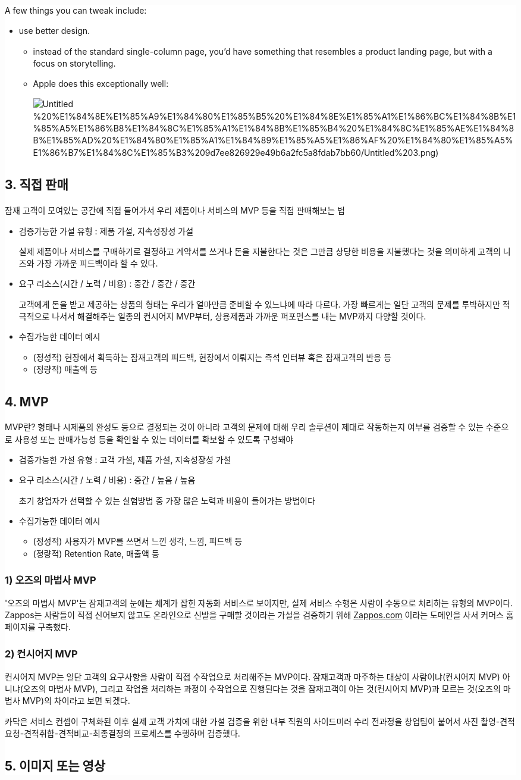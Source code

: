 A few things you can tweak include:

- use better design.
    - instead of the standard single-column page, you’d have something that resembles a product landing page, but with a focus on storytelling.
    - Apple does this exceptionally well:
        
        ![Untitled](PSF%E1%84%87%E1%85%A1%E1%86%BC%E1%84%87%E1%85%A5%E1%86%B8%E1%84%85%E1%85%A9%E1%86%AB%20-%204)%20%E1%84%8E%E1%85%A9%E1%84%80%E1%85%B5%20%E1%84%8E%E1%85%A1%E1%86%BC%E1%84%8B%E1%85%A5%E1%86%B8%E1%84%8C%E1%85%A1%E1%84%8B%E1%85%B4%20%E1%84%8C%E1%85%AE%E1%84%8B%E1%85%AD%20%E1%84%80%E1%85%A1%E1%84%89%E1%85%A5%E1%86%AF%20%E1%84%80%E1%85%A5%E1%86%B7%E1%84%8C%E1%85%B3%209d7ee826929e49b6a2fc5a8fdab7bb60/Untitled%203.png)
        

## 3. 직접 판매

잠재 고객이 모여있는 공간에 직접 들어가서 우리 제품이나 서비스의 MVP 등을 직접 판매해보는 법

- 검증가능한 가설 유형 : 제품 가설, 지속성장성 가설
    
    실제 제품이나 서비스를 구매하기로 결정하고 계약서를 쓰거나 돈을 지불한다는 것은 그만큼 상당한 비용을 지불했다는 것을 의미하게 고객의 니즈와 가장 가까운 피드백이라 할 수 있다.
    
- 요구 리소스(시간 / 노력 / 비용) : 중간 / 중간 / 중간
    
    고객에게 돈을 받고 제공하는 상품의 형태는 우리가 얼마만큼 준비할 수 있느냐에 따라 다르다. 가장 빠르게는 일단 고객의 문제를 투박하지만 적극적으로 나서서 해결해주는 일종의 컨시어지 MVP부터, 상용제품과 가까운 퍼포먼스를 내는 MVP까지 다양할 것이다.
    
- 수집가능한 데이터 예시
    - (정성적) 현장에서 획득하는 잠재고객의 피드백, 현장에서 이뤄지는 즉석 인터뷰 혹은 잠재고객의 반응 등
    - (정량적) 매출액 등

## 4. MVP

MVP란? 형태나 시제품의 완성도 등으로 결정되는 것이 아니라 고객의 문제에 대해 우리 솔루션이 제대로 작동하는지 여부를 검증할 수 있는 수준으로 사용성 또는 판매가능성 등을 확인할 수 있는 데이터를 확보할 수 있도록 구성돼야

- 검증가능한 가설 유형 : 고객 가설, 제품 가설, 지속성장성 가설
- 요구 리소스(시간 / 노력 / 비용) : 중간 / 높음 / 높음
    
    초기 창업자가 선택할 수 있는 실험방법 중 가장 많은 노력과 비용이 들어가는 방법이다
    
- 수집가능한 데이터 예시
    - (정성적) 사용자가 MVP를 쓰면서 느낀 생각, 느낌, 피드백 등
    - (정량적) Retention Rate, 매출액 등

### **1) 오즈의 마법사 MVP**

'오즈의 마법사 MVP'는 잠재고객의 눈에는 체계가 잡힌 자동화 서비스로 보이지만, 실제 서비스 수행은 사람이 수동으로 처리하는 유형의 MVP이다. Zappos는 사람들이 직접 신어보지 않고도 온라인으로 신발을 구매할 것이라는 가설을 검증하기 위해 [Zappos.com](http://zappos.com/) 이라는 도메인을 사서 커머스 홈페이지를 구축했다. 

### **2) 컨시어지 MVP**

컨시어지 MVP는 일단 고객의 요구사항을 사람이 직접 수작업으로 처리해주는 MVP이다. 잠재고객과 마주하는 대상이 사람이냐(컨시어지 MVP) 아니냐(오즈의 마법사 MVP), 그리고 작업을 처리하는 과정이 수작업으로 진행된다는 것을 잠재고객이 아는 것(컨시어지 MVP)과 모르는 것(오즈의 마법사 MVP)의 차이라고 보면 되겠다.

카닥은 서비스 컨셉이 구체화된 이후 실제 고객 가치에 대한 가설 검증을 위한 내부 직원의 사이드미러 수리 전과정을 창업팀이 붙어서 사진 촬영-견적요청-견적취합-견적비교-최종결정의 프로세스를 수행하며 검증했다.

## **5. 이미지 또는 영상**
